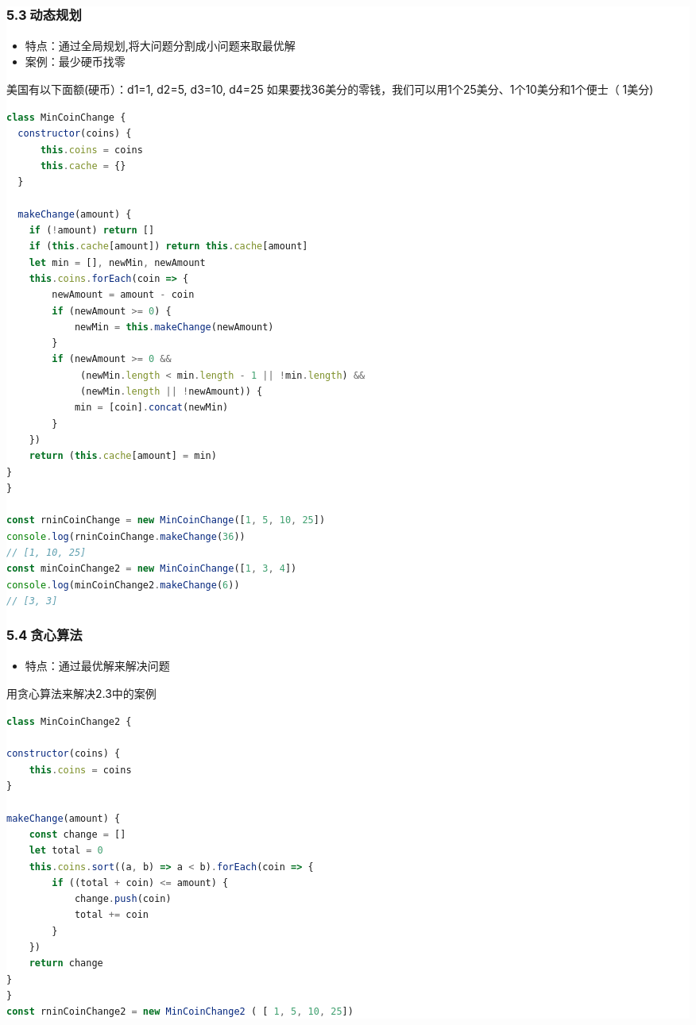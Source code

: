 ### 5.3 动态规划
* 特点：通过全局规划,将大问题分割成小问题来取最优解
* 案例：最少硬币找零

美国有以下面额(硬币）：d1=1, d2=5, d3=10, d4=25
如果要找36美分的零钱，我们可以用1个25美分、1个10美分和1个便士（ 1美分)
``` js
class MinCoinChange {
  constructor(coins) {
      this.coins = coins
      this.cache = {}
  }

  makeChange(amount) {
    if (!amount) return []
    if (this.cache[amount]) return this.cache[amount]
    let min = [], newMin, newAmount
    this.coins.forEach(coin => {
        newAmount = amount - coin
        if (newAmount >= 0) {
            newMin = this.makeChange(newAmount)
        }
        if (newAmount >= 0 && 
             (newMin.length < min.length - 1 || !min.length) && 
             (newMin.length || !newAmount)) {
            min = [coin].concat(newMin)
        }
    })
    return (this.cache[amount] = min)
}
}

const rninCoinChange = new MinCoinChange([1, 5, 10, 25])
console.log(rninCoinChange.makeChange(36))
// [1, 10, 25]
const minCoinChange2 = new MinCoinChange([1, 3, 4])
console.log(minCoinChange2.makeChange(6))
// [3, 3]
``` 

### 5.4 贪心算法
* 特点：通过最优解来解决问题

用贪心算法来解决2.3中的案例
``` js
class MinCoinChange2 {

constructor(coins) {
    this.coins = coins
}

makeChange(amount) {
    const change = []
    let total = 0
    this.coins.sort((a, b) => a < b).forEach(coin => {
        if ((total + coin) <= amount) {
            change.push(coin)
            total += coin
        }
    })
    return change
}
}
const rninCoinChange2 = new MinCoinChange2 ( [ 1, 5, 10, 25])
```

  [mySymbol]: 'Hello!'